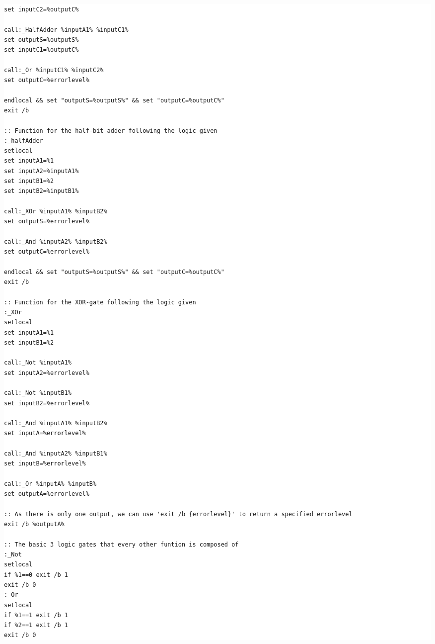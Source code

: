 ```dos
set inputC2=%outputC%

call:_HalfAdder %inputA1% %inputC1%
set outputS=%outputS%
set inputC1=%outputC%

call:_Or %inputC1% %inputC2%
set outputC=%errorlevel%

endlocal && set "outputS=%outputS%" && set "outputC=%outputC%"
exit /b

:: Function for the half-bit adder following the logic given
:_halfAdder
setlocal
set inputA1=%1
set inputA2=%inputA1%
set inputB1=%2
set inputB2=%inputB1%

call:_XOr %inputA1% %inputB2%
set outputS=%errorlevel%

call:_And %inputA2% %inputB2%
set outputC=%errorlevel%

endlocal && set "outputS=%outputS%" && set "outputC=%outputC%"
exit /b

:: Function for the XOR-gate following the logic given
:_XOr
setlocal
set inputA1=%1
set inputB1=%2

call:_Not %inputA1%
set inputA2=%errorlevel%

call:_Not %inputB1%
set inputB2=%errorlevel%

call:_And %inputA1% %inputB2%
set inputA=%errorlevel%

call:_And %inputA2% %inputB1%
set inputB=%errorlevel%

call:_Or %inputA% %inputB%
set outputA=%errorlevel%

:: As there is only one output, we can use 'exit /b {errorlevel}' to return a specified errorlevel
exit /b %outputA%

:: The basic 3 logic gates that every other funtion is composed of
:_Not
setlocal
if %1==0 exit /b 1
exit /b 0
:_Or
setlocal
if %1==1 exit /b 1
if %2==1 exit /b 1
exit /b 0
```
